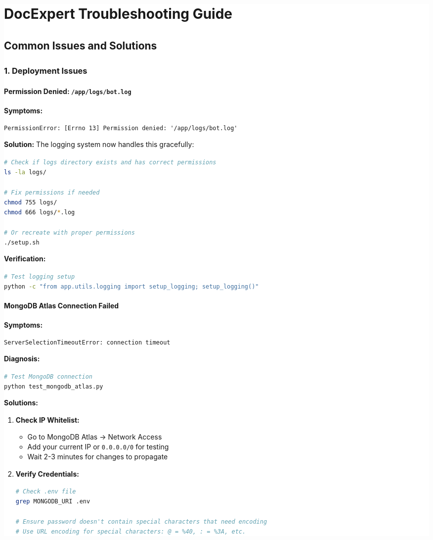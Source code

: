 # DocExpert Troubleshooting Guide

## Common Issues and Solutions

### 1. Deployment Issues

#### Permission Denied: `/app/logs/bot.log`
**Symptoms:**
```
PermissionError: [Errno 13] Permission denied: '/app/logs/bot.log'
```

**Solution:**
The logging system now handles this gracefully:
```bash
# Check if logs directory exists and has correct permissions
ls -la logs/

# Fix permissions if needed
chmod 755 logs/
chmod 666 logs/*.log

# Or recreate with proper permissions
./setup.sh
```

**Verification:**
```bash
# Test logging setup
python -c "from app.utils.logging import setup_logging; setup_logging()"
```

#### MongoDB Atlas Connection Failed
**Symptoms:**
```
ServerSelectionTimeoutError: connection timeout
```

**Diagnosis:**
```bash
# Test MongoDB connection
python test_mongodb_atlas.py
```

**Solutions:**
1. **Check IP Whitelist:**
   - Go to MongoDB Atlas → Network Access
   - Add your current IP or `0.0.0.0/0` for testing
   - Wait 2-3 minutes for changes to propagate

2. **Verify Credentials:**
   ```bash
   # Check .env file
   grep MONGODB_URI .env
   
   # Ensure password doesn't contain special characters that need encoding
   # Use URL encoding for special characters: @ = %40, : = %3A, etc.
   ```
